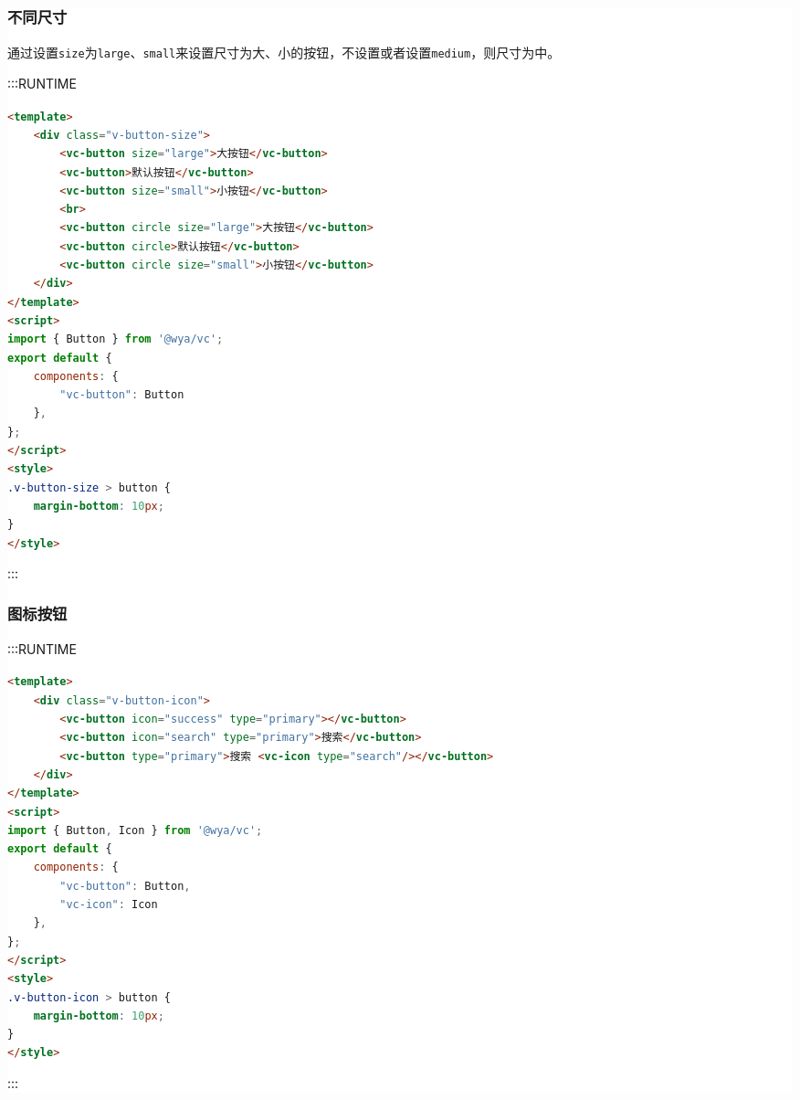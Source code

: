 ### 不同尺寸
通过设置`size`为`large`、`small`来设置尺寸为大、小的按钮，不设置或者设置`medium`，则尺寸为中。

:::RUNTIME
```html
<template>
	<div class="v-button-size">
		<vc-button size="large">大按钮</vc-button>
		<vc-button>默认按钮</vc-button>
		<vc-button size="small">小按钮</vc-button>
		<br>
		<vc-button circle size="large">大按钮</vc-button>
		<vc-button circle>默认按钮</vc-button>
		<vc-button circle size="small">小按钮</vc-button>
	</div>
</template>
<script>
import { Button } from '@wya/vc';
export default {
	components: {
		"vc-button": Button
	},
};
</script>
<style>
.v-button-size > button {
	margin-bottom: 10px;
}
</style>
```
:::

### 图标按钮

:::RUNTIME
```html
<template>
	<div class="v-button-icon">
		<vc-button icon="success" type="primary"></vc-button>
		<vc-button icon="search" type="primary">搜索</vc-button>
		<vc-button type="primary">搜索 <vc-icon type="search"/></vc-button>
	</div>
</template>
<script>
import { Button, Icon } from '@wya/vc';
export default {
	components: {
		"vc-button": Button,
		"vc-icon": Icon
	},
};
</script>
<style>
.v-button-icon > button {
	margin-bottom: 10px;
}
</style>
```
:::
